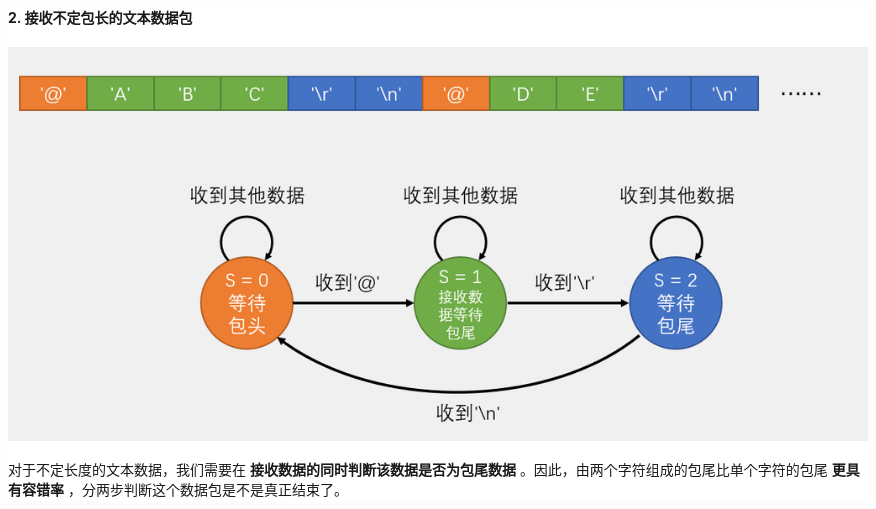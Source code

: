 #### 2. 接收不定包长的文本数据包

![](./imgs/接收文本数据包状态图.png)

对于不定长度的文本数据，我们需要在 **接收数据的同时判断该数据是否为包尾数据** 。因此，由两个字符组成的包尾比单个字符的包尾 **更具有容错率** ，分两步判断这个数据包是不是真正结束了。